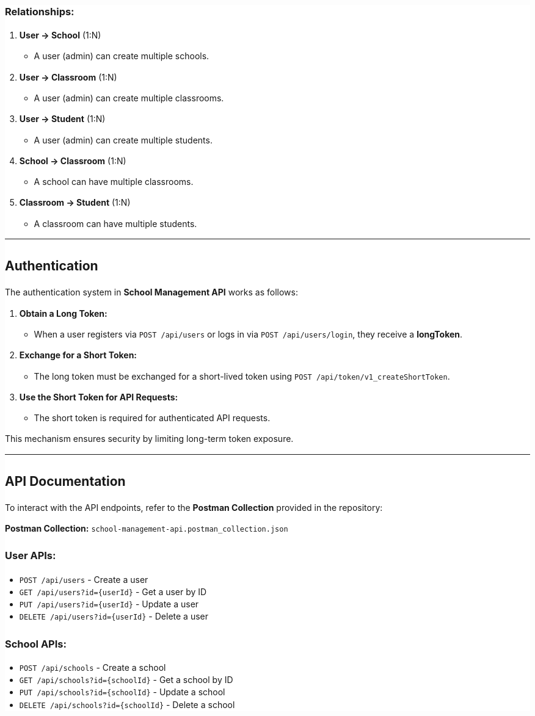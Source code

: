 ### **Relationships:**

1. **User → School** (1:N)
   - A user (admin) can create multiple schools.

2. **User → Classroom** (1:N)
   - A user (admin) can create multiple classrooms.

3. **User → Student** (1:N)
   - A user (admin) can create multiple students.

4. **School → Classroom** (1:N)
   - A school can have multiple classrooms.

5. **Classroom → Student** (1:N)
   - A classroom can have multiple students.

---

## Authentication

The authentication system in **School Management API** works as follows:

1. **Obtain a Long Token:**
   - When a user registers via `POST /api/users` or logs in via `POST /api/users/login`, they receive a **longToken**.

2. **Exchange for a Short Token:**
   - The long token must be exchanged for a short-lived token using `POST /api/token/v1_createShortToken`.

3. **Use the Short Token for API Requests:**
   - The short token is required for authenticated API requests.

This mechanism ensures security by limiting long-term token exposure.

---

## API Documentation

To interact with the API endpoints, refer to the **Postman Collection** provided in the repository:

**Postman Collection:** `school-management-api.postman_collection.json`

### **User APIs:**
- `POST /api/users` - Create a user
- `GET /api/users?id={userId}` - Get a user by ID
- `PUT /api/users?id={userId}` - Update a user
- `DELETE /api/users?id={userId}` - Delete a user

### **School APIs:**
- `POST /api/schools` - Create a school
- `GET /api/schools?id={schoolId}` - Get a school by ID
- `PUT /api/schools?id={schoolId}` - Update a school
- `DELETE /api/schools?id={schoolId}` - Delete a school
